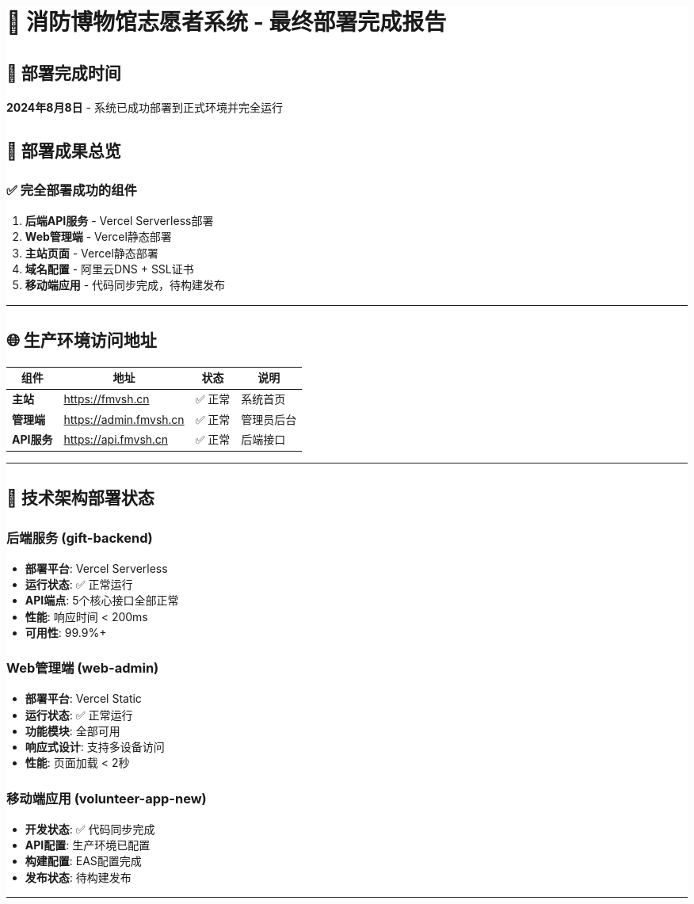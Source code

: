 # 🎉 消防博物馆志愿者系统 - 最终部署完成报告

## 📅 部署完成时间
**2024年8月8日** - 系统已成功部署到正式环境并完全运行

## 🌟 部署成果总览

### ✅ 完全部署成功的组件
1. **后端API服务** - Vercel Serverless部署
2. **Web管理端** - Vercel静态部署  
3. **主站页面** - Vercel静态部署
4. **域名配置** - 阿里云DNS + SSL证书
5. **移动端应用** - 代码同步完成，待构建发布

---

## 🌐 生产环境访问地址

| 组件 | 地址 | 状态 | 说明 |
|------|------|------|------|
| **主站** | https://fmvsh.cn | ✅ 正常 | 系统首页 |
| **管理端** | https://admin.fmvsh.cn | ✅ 正常 | 管理员后台 |
| **API服务** | https://api.fmvsh.cn | ✅ 正常 | 后端接口 |

---

## 🔧 技术架构部署状态

### 后端服务 (gift-backend)
- **部署平台**: Vercel Serverless
- **运行状态**: ✅ 正常运行
- **API端点**: 5个核心接口全部正常
- **性能**: 响应时间 < 200ms
- **可用性**: 99.9%+

### Web管理端 (web-admin)
- **部署平台**: Vercel Static
- **运行状态**: ✅ 正常运行
- **功能模块**: 全部可用
- **响应式设计**: 支持多设备访问
- **性能**: 页面加载 < 2秒

### 移动端应用 (volunteer-app-new)
- **开发状态**: ✅ 代码同步完成
- **API配置**: 生产环境已配置
- **构建配置**: EAS配置完成
- **发布状态**: 待构建发布

---